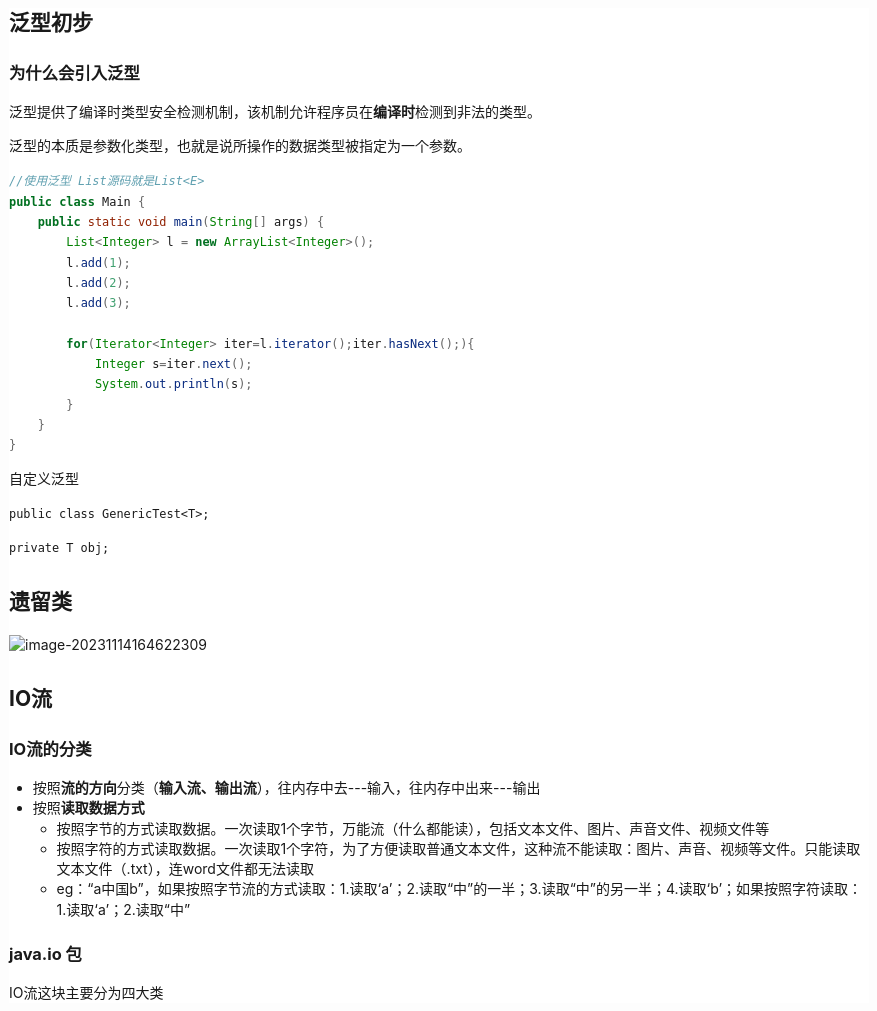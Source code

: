 

## 泛型初步

### 为什么会引入泛型

泛型提供了编译时类型安全检测机制，该机制允许程序员在**编译时**检测到非法的类型。

泛型的本质是参数化类型，也就是说所操作的数据类型被指定为一个参数。

```java
//使用泛型 List源码就是List<E>
public class Main {
    public static void main(String[] args) {
        List<Integer> l = new ArrayList<Integer>();
        l.add(1);
        l.add(2);
        l.add(3);

        for(Iterator<Integer> iter=l.iterator();iter.hasNext();){
            Integer s=iter.next();
            System.out.println(s);
        }
    }
}
```

自定义泛型

`public class GenericTest<T>;`

`private T obj;`



## 遗留类

![image-20231114164622309](../../Typora_Images/image-20231114164622309.png)



## IO流

### IO流的分类

- 按照**流的方向**分类（**输入流、输出流**），往内存中去---输入，往内存中出来---输出
- 按照**读取数据方式**
  - 按照字节的方式读取数据。一次读取1个字节，万能流（什么都能读），包括文本文件、图片、声音文件、视频文件等
  - 按照字符的方式读取数据。一次读取1个字符，为了方便读取普通文本文件，这种流不能读取：图片、声音、视频等文件。只能读取文本文件（.txt），连word文件都无法读取
  - eg：“a中国b”，如果按照字节流的方式读取：1.读取‘a’；2.读取“中”的一半；3.读取“中”的另一半；4.读取‘b’；如果按照字符读取：1.读取‘a’；2.读取“中”

### java.io 包

IO流这块主要分为四大类
